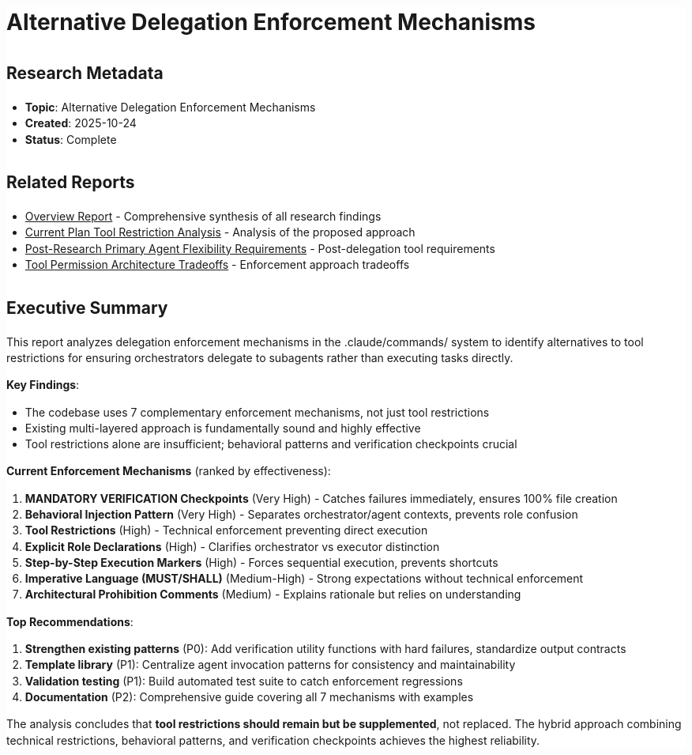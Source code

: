 # Alternative Delegation Enforcement Mechanisms

## Research Metadata
- **Topic**: Alternative Delegation Enforcement Mechanisms
- **Created**: 2025-10-24
- **Status**: Complete

## Related Reports
- [Overview Report](./OVERVIEW.md) - Comprehensive synthesis of all research findings
- [Current Plan Tool Restriction Analysis](./001_current_plan_tool_restriction_analysis.md) - Analysis of the proposed approach
- [Post-Research Primary Agent Flexibility Requirements](./003_post_research_primary_agent_flexibility_requirements.md) - Post-delegation tool requirements
- [Tool Permission Architecture Tradeoffs](./004_tool_permission_architecture_tradeoffs.md) - Enforcement approach tradeoffs

## Executive Summary

This report analyzes delegation enforcement mechanisms in the .claude/commands/ system to identify alternatives to tool restrictions for ensuring orchestrators delegate to subagents rather than executing tasks directly.

**Key Findings**:
- The codebase uses 7 complementary enforcement mechanisms, not just tool restrictions
- Existing multi-layered approach is fundamentally sound and highly effective
- Tool restrictions alone are insufficient; behavioral patterns and verification checkpoints crucial

**Current Enforcement Mechanisms** (ranked by effectiveness):
1. **MANDATORY VERIFICATION Checkpoints** (Very High) - Catches failures immediately, ensures 100% file creation
2. **Behavioral Injection Pattern** (Very High) - Separates orchestrator/agent contexts, prevents role confusion
3. **Tool Restrictions** (High) - Technical enforcement preventing direct execution
4. **Explicit Role Declarations** (High) - Clarifies orchestrator vs executor distinction
5. **Step-by-Step Execution Markers** (High) - Forces sequential execution, prevents shortcuts
6. **Imperative Language (MUST/SHALL)** (Medium-High) - Strong expectations without technical enforcement
7. **Architectural Prohibition Comments** (Medium) - Explains rationale but relies on understanding

**Top Recommendations**:
1. **Strengthen existing patterns** (P0): Add verification utility functions with hard failures, standardize output contracts
2. **Template library** (P1): Centralize agent invocation patterns for consistency and maintainability
3. **Validation testing** (P1): Build automated test suite to catch enforcement regressions
4. **Documentation** (P2): Comprehensive guide covering all 7 mechanisms with examples

The analysis concludes that **tool restrictions should remain but be supplemented**, not replaced. The hybrid approach combining technical restrictions, behavioral patterns, and verification checkpoints achieves the highest reliability.
